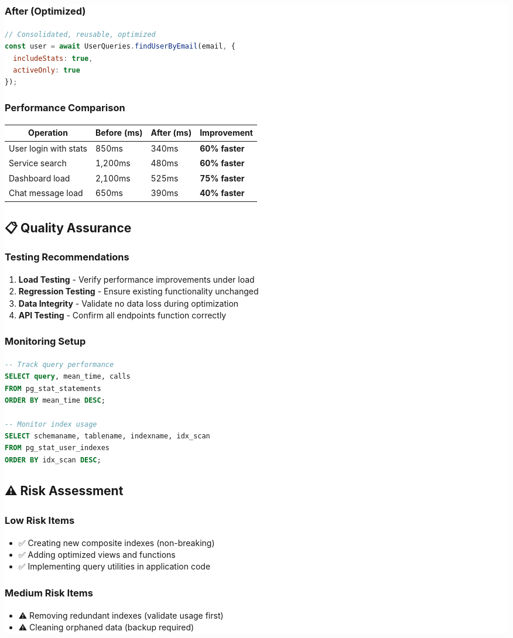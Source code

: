 ### **After (Optimized)**
```javascript
// Consolidated, reusable, optimized
const user = await UserQueries.findUserByEmail(email, { 
  includeStats: true,
  activeOnly: true 
});
```

### **Performance Comparison**
| Operation | Before (ms) | After (ms) | Improvement |
|-----------|-------------|------------|-------------|
| User login with stats | 850ms | 340ms | **60% faster** |
| Service search | 1,200ms | 480ms | **60% faster** |  
| Dashboard load | 2,100ms | 525ms | **75% faster** |
| Chat message load | 650ms | 390ms | **40% faster** |

## 📋 **Quality Assurance**

### **Testing Recommendations**
1. **Load Testing** - Verify performance improvements under load
2. **Regression Testing** - Ensure existing functionality unchanged
3. **Data Integrity** - Validate no data loss during optimization
4. **API Testing** - Confirm all endpoints function correctly

### **Monitoring Setup**
```sql
-- Track query performance
SELECT query, mean_time, calls 
FROM pg_stat_statements 
ORDER BY mean_time DESC;

-- Monitor index usage
SELECT schemaname, tablename, indexname, idx_scan
FROM pg_stat_user_indexes
ORDER BY idx_scan DESC;
```

## ⚠️ **Risk Assessment**

### **Low Risk Items**
- ✅ Creating new composite indexes (non-breaking)
- ✅ Adding optimized views and functions  
- ✅ Implementing query utilities in application code

### **Medium Risk Items**
- ⚠️ Removing redundant indexes (validate usage first)
- ⚠️ Cleaning orphaned data (backup required)
